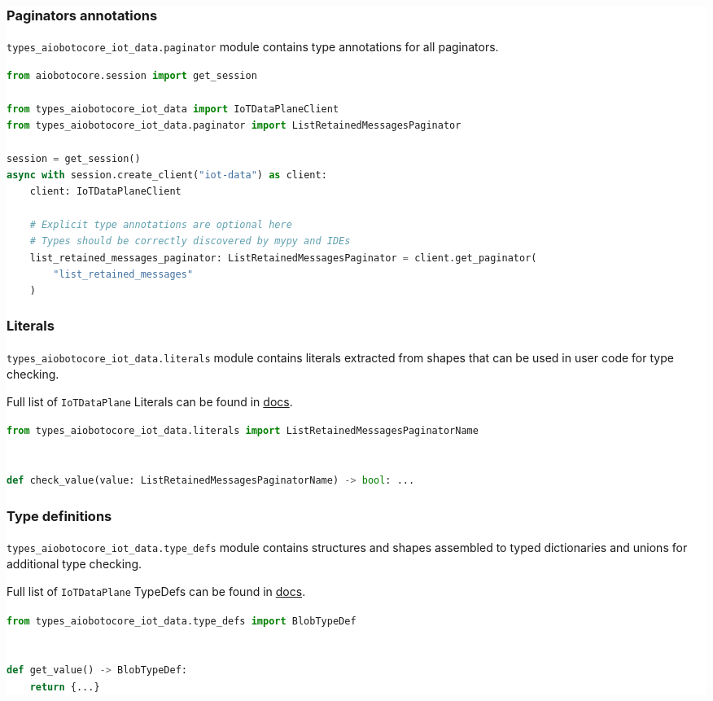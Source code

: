 <a id="paginators-annotations"></a>

### Paginators annotations

`types_aiobotocore_iot_data.paginator` module contains type annotations for all
paginators.

```python
from aiobotocore.session import get_session

from types_aiobotocore_iot_data import IoTDataPlaneClient
from types_aiobotocore_iot_data.paginator import ListRetainedMessagesPaginator

session = get_session()
async with session.create_client("iot-data") as client:
    client: IoTDataPlaneClient

    # Explicit type annotations are optional here
    # Types should be correctly discovered by mypy and IDEs
    list_retained_messages_paginator: ListRetainedMessagesPaginator = client.get_paginator(
        "list_retained_messages"
    )
```

<a id="literals"></a>

### Literals

`types_aiobotocore_iot_data.literals` module contains literals extracted from
shapes that can be used in user code for type checking.

Full list of `IoTDataPlane` Literals can be found in
[docs](https://youtype.github.io/types_aiobotocore_docs/types_aiobotocore_iot_data/literals/).

```python
from types_aiobotocore_iot_data.literals import ListRetainedMessagesPaginatorName


def check_value(value: ListRetainedMessagesPaginatorName) -> bool: ...
```

<a id="type-definitions"></a>

### Type definitions

`types_aiobotocore_iot_data.type_defs` module contains structures and shapes
assembled to typed dictionaries and unions for additional type checking.

Full list of `IoTDataPlane` TypeDefs can be found in
[docs](https://youtype.github.io/types_aiobotocore_docs/types_aiobotocore_iot_data/type_defs/).

```python
from types_aiobotocore_iot_data.type_defs import BlobTypeDef


def get_value() -> BlobTypeDef:
    return {...}
```
